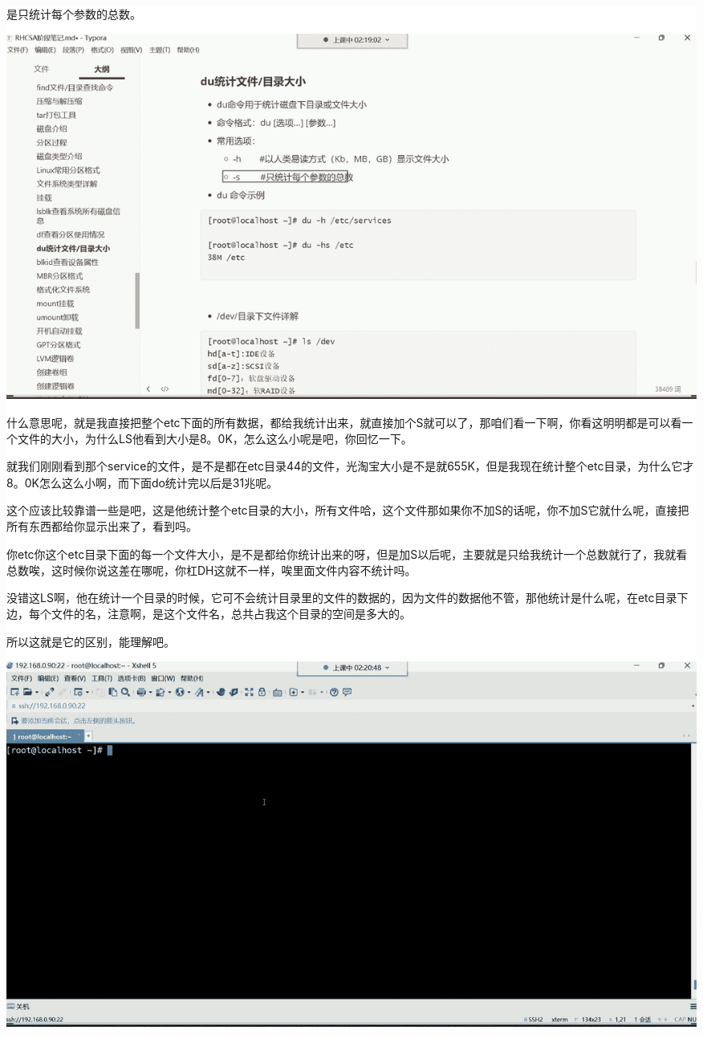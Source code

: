是只统计每个参数的总数。

![](img/86a8f93f8e0a426d6aa10a219ce958b7_112.png)

什么意思呢，就是我直接把整个etc下面的所有数据，都给我统计出来，就直接加个S就可以了，那咱们看一下啊，你看这明明都是可以看一个文件的大小，为什么LS他看到大小是8。0K，怎么这么小呢是吧，你回忆一下。

就我们刚刚看到那个service的文件，是不是都在etc目录44的文件，光淘宝大小是不是就655K，但是我现在统计整个etc目录，为什么它才8。0K怎么这么小啊，而下面do统计完以后是31兆呢。

这个应该比较靠谱一些是吧，这是他统计整个etc目录的大小，所有文件哈，这个文件那如果你不加S的话呢，你不加S它就什么呢，直接把所有东西都给你显示出来了，看到吗。

你etc你这个etc目录下面的每一个文件大小，是不是都给你统计出来的呀，但是加S以后呢，主要就是只给我统计一个总数就行了，我就看总数唉，这时候你说这差在哪呢，你杠DH这就不一样，唉里面文件内容不统计吗。

没错这LS啊，他在统计一个目录的时候，它可不会统计目录里的文件的数据的，因为文件的数据他不管，那他统计是什么呢，在etc目录下边，每个文件的名，注意啊，是这个文件名，总共占我这个目录的空间是多大的。

所以这就是它的区别，能理解吧。

![](img/86a8f93f8e0a426d6aa10a219ce958b7_114.png)
